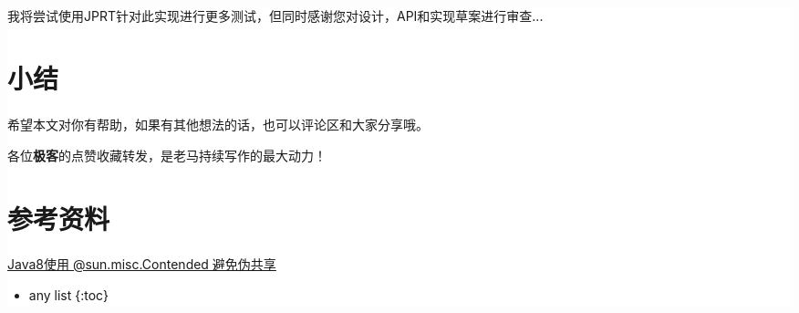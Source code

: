 我将尝试使用JPRT针对此实现进行更多测试，但同时感谢您对设计，API和实现草案进行审查...

# 小结

希望本文对你有帮助，如果有其他想法的话，也可以评论区和大家分享哦。

各位**极客**的点赞收藏转发，是老马持续写作的最大动力！

# 参考资料

[Java8使用 @sun.misc.Contended 避免伪共享](https://www.jianshu.com/p/c3c108c3dcfd)

* any list
{:toc}